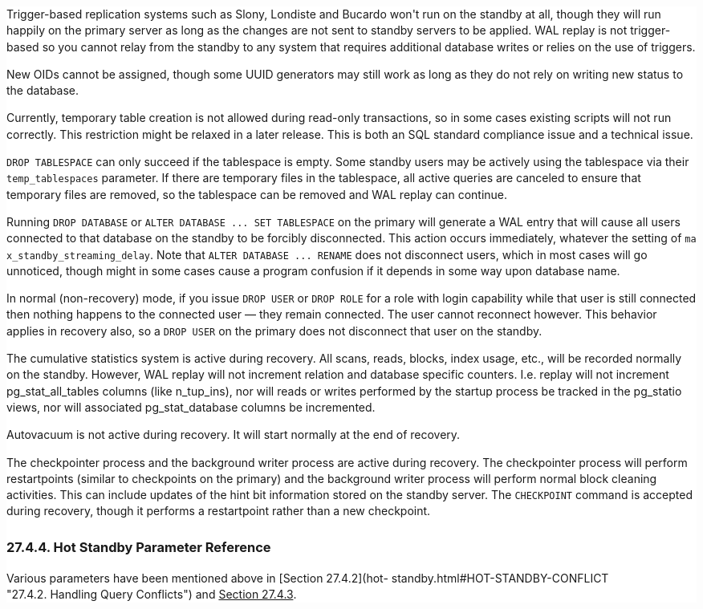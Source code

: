 Trigger-based replication systems such as Slony, Londiste and Bucardo won't
run on the standby at all, though they will run happily on the primary server
as long as the changes are not sent to standby servers to be applied. WAL
replay is not trigger-based so you cannot relay from the standby to any system
that requires additional database writes or relies on the use of triggers.

New OIDs cannot be assigned, though some UUID generators may still work as
long as they do not rely on writing new status to the database.

Currently, temporary table creation is not allowed during read-only
transactions, so in some cases existing scripts will not run correctly. This
restriction might be relaxed in a later release. This is both an SQL standard
compliance issue and a technical issue.

`DROP TABLESPACE` can only succeed if the tablespace is empty. Some standby
users may be actively using the tablespace via their `temp_tablespaces`
parameter. If there are temporary files in the tablespace, all active queries
are canceled to ensure that temporary files are removed, so the tablespace can
be removed and WAL replay can continue.

Running `DROP DATABASE` or `ALTER DATABASE ... SET TABLESPACE` on the primary
will generate a WAL entry that will cause all users connected to that database
on the standby to be forcibly disconnected. This action occurs immediately,
whatever the setting of `max_standby_streaming_delay`. Note that `ALTER
DATABASE ... RENAME` does not disconnect users, which in most cases will go
unnoticed, though might in some cases cause a program confusion if it depends
in some way upon database name.

In normal (non-recovery) mode, if you issue `DROP USER` or `DROP ROLE` for a
role with login capability while that user is still connected then nothing
happens to the connected user — they remain connected. The user cannot
reconnect however. This behavior applies in recovery also, so a `DROP USER` on
the primary does not disconnect that user on the standby.

The cumulative statistics system is active during recovery. All scans, reads,
blocks, index usage, etc., will be recorded normally on the standby. However,
WAL replay will not increment relation and database specific counters. I.e.
replay will not increment pg_stat_all_tables columns (like n_tup_ins), nor
will reads or writes performed by the startup process be tracked in the
pg_statio views, nor will associated pg_stat_database columns be incremented.

Autovacuum is not active during recovery. It will start normally at the end of
recovery.

The checkpointer process and the background writer process are active during
recovery. The checkpointer process will perform restartpoints (similar to
checkpoints on the primary) and the background writer process will perform
normal block cleaning activities. This can include updates of the hint bit
information stored on the standby server. The `CHECKPOINT` command is accepted
during recovery, though it performs a restartpoint rather than a new
checkpoint.

### 27.4.4. Hot Standby Parameter Reference #

Various parameters have been mentioned above in [Section 27.4.2](hot-
standby.html#HOT-STANDBY-CONFLICT "27.4.2. Handling Query Conflicts") and
[Section 27.4.3](hot-standby.html#HOT-STANDBY-ADMIN "27.4.3. Administrator's
Overview").
